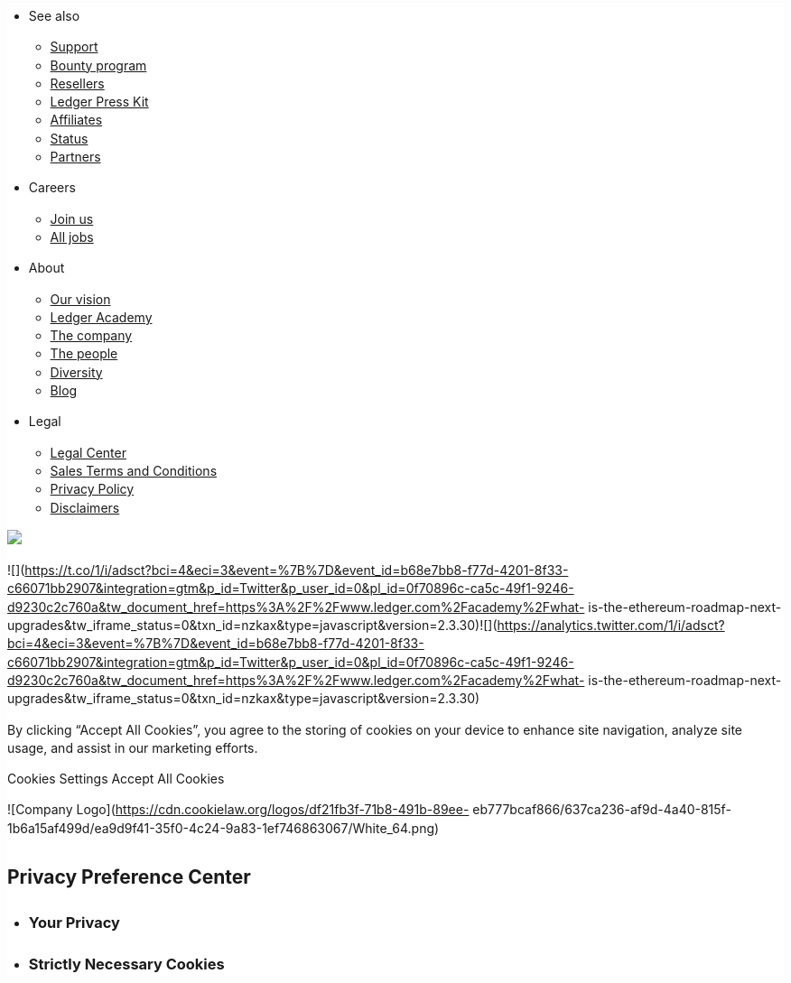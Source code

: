   * See also
    * [Support](https://support.ledger.com/hc)
    * [Bounty program](https://donjon.ledger.com/bounty/)
    * [Resellers](/reseller)
    * [Ledger Press Kit](https://www.ledger.com/press)
    * [Affiliates](https://www.ledgerwallet.com/affiliates/)
    * [Status](https://status.ledger.com/)
    * [Partners](/partners)

  * Careers
    * [Join us](https://www.ledger.com/career)
    * [All jobs](https://www.ledger.com/jobs)

  * About
    * [Our vision](https://www.ledger.com/blog/we-are-ledger-a-brand-vision)
    * [Ledger Academy](https://www.ledger.com/academy)
    * [The company](/the-company)
    * [The people](/the-people-behind-ledger)
    * [Diversity](https://www.ledger.com/diversity)
    * [Blog](/blog)

  * Legal
    * [Legal Center](https://www.ledger.com/legal-center)
    * [Sales Terms and Conditions](https://shop.ledger.com/pages/terms-and-conditions)
    * [Privacy Policy](https://www.ledger.com/privacy-policy)
    * [Disclaimers](https://shop.ledger.com/pages/disclaimers)

![](https://www.facebook.com/tr?id=237213137153741&ev=PageView&noscript=1)

![](https://t.co/1/i/adsct?bci=4&eci=3&event=%7B%7D&event_id=b68e7bb8-f77d-4201-8f33-c66071bb2907&integration=gtm&p_id=Twitter&p_user_id=0&pl_id=0f70896c-ca5c-49f1-9246-d9230c2c760a&tw_document_href=https%3A%2F%2Fwww.ledger.com%2Facademy%2Fwhat-
is-the-ethereum-roadmap-next-
upgrades&tw_iframe_status=0&txn_id=nzkax&type=javascript&version=2.3.30)![](https://analytics.twitter.com/1/i/adsct?bci=4&eci=3&event=%7B%7D&event_id=b68e7bb8-f77d-4201-8f33-c66071bb2907&integration=gtm&p_id=Twitter&p_user_id=0&pl_id=0f70896c-ca5c-49f1-9246-d9230c2c760a&tw_document_href=https%3A%2F%2Fwww.ledger.com%2Facademy%2Fwhat-
is-the-ethereum-roadmap-next-
upgrades&tw_iframe_status=0&txn_id=nzkax&type=javascript&version=2.3.30)

By clicking “Accept All Cookies”, you agree to the storing of cookies on your
device to enhance site navigation, analyze site usage, and assist in our
marketing efforts.

Cookies Settings Accept All Cookies

![Company Logo](https://cdn.cookielaw.org/logos/df21fb3f-71b8-491b-89ee-
eb777bcaf866/637ca236-af9d-4a40-815f-1b6a15af499d/ea9d9f41-35f0-4c24-9a83-1ef746863067/White_64.png)

## Privacy Preference Center

  * ### Your Privacy

  * ### Strictly Necessary Cookies
